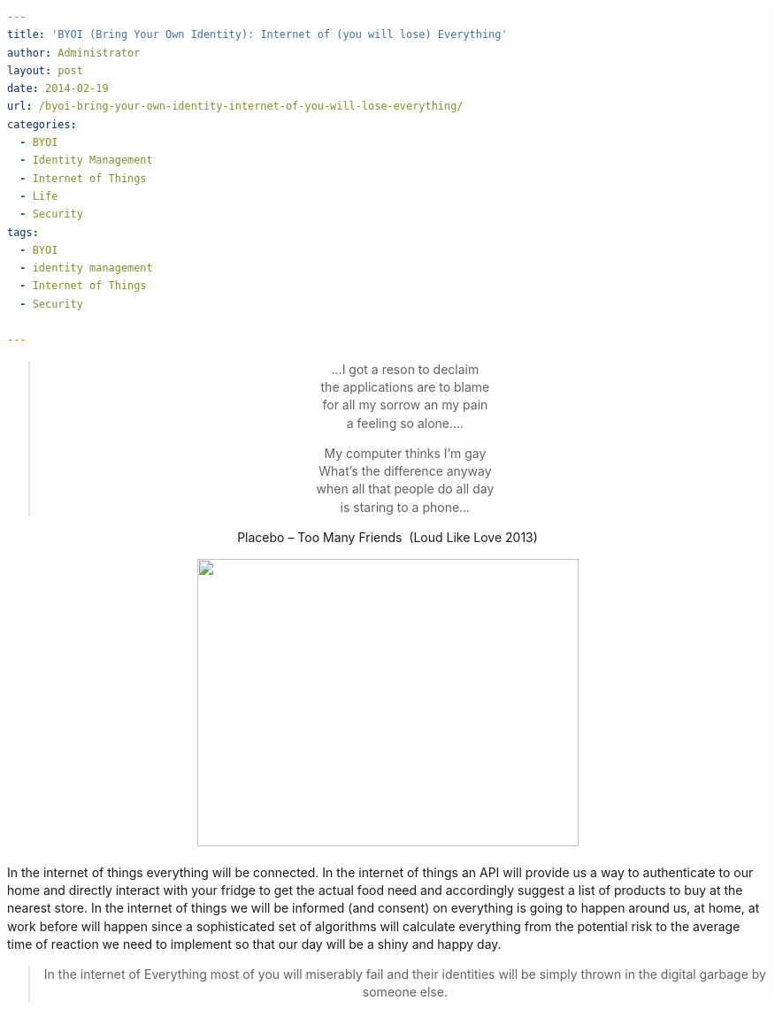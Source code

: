 ```yaml
---
title: 'BYOI (Bring Your Own Identity): Internet of (you will lose) Everything'
author: Administrator
layout: post
date: 2014-02-19
url: /byoi-bring-your-own-identity-internet-of-you-will-lose-everything/
categories:
  - BYOI
  - Identity Management
  - Internet of Things
  - Life
  - Security
tags:
  - BYOI
  - identity management
  - Internet of Things
  - Security

---
```

> <p align="center">
>   …I got a reson to declaim<br /> the applications are to blame<br /> for all my sorrow an my pain<br /> a feeling so alone….
> </p>
> 
> <p align="center">
>   My computer thinks I&#8217;m gay<br /> What&#8217;s the difference anyway<br /> when all that people do all day<br /> is staring to a phone…
> </p>

<p align="center">
  Placebo – Too Many Friends  (Loud Like Love 2013)
</p>

<div class="wlWriterEditableSmartContent" id="scid:8747F07C-CDE8-481f-B0DF-C6CFD074BF67:c851516c-6032-4d15-b209-0123f8065e50" style="float: none; margin-left: auto; display: block; width: 431px; margin-right: auto; padding: 0px;">
  <a title="" href="http://alfweb.com/bg/wp-content/uploads/2014/02/internetofeverything8x6.jpg" rel="thumbnail"><img alt="" src="http://alfweb.com/bg/wp-content/uploads/2014/02/internetofeverything.png" width="431" height="325" border="0" /></a>
</div>

<p align="left">
  In the internet of things everything will be connected. In the internet of things an API will provide us a way to authenticate to our home and directly interact with your fridge to get the actual food need and accordingly suggest a list of products to buy at the nearest store. In the internet of things we will be informed (and consent) on everything is going to happen around us, at home, at work before will happen since a sophisticated set of algorithms will calculate everything from the potential risk to the average time of reaction we need to implement so that our day will be a shiny and happy day.
</p>

> <p align="center">
>   In the internet of Everything most of you will miserably fail and their identities will be simply thrown in the digital garbage by someone else.
> </p>
